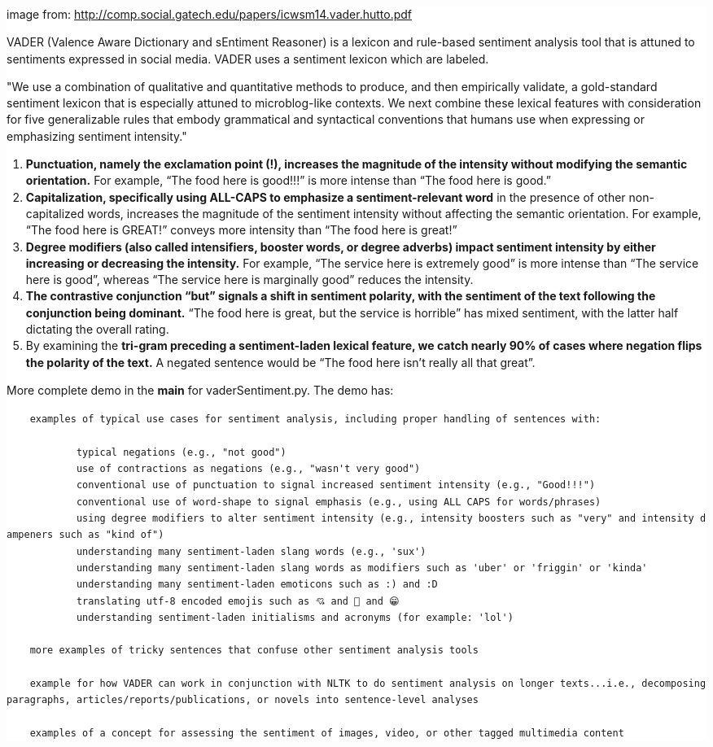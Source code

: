 


image from: http://comp.social.gatech.edu/papers/icwsm14.vader.hutto.pdf

VADER (Valence Aware Dictionary and sEntiment Reasoner) is a lexicon and rule-based sentiment analysis tool that is  attuned to sentiments expressed in social media. VADER uses a sentiment lexicon which are labeled.

"We use a combination of qualitative and quantitative methods to produce, and then empirically validate, a gold-standard sentiment lexicon that is especially attuned to microblog-like contexts. We next combine these lexical features with consideration for five generalizable rules that embody grammatical and syntactical conventions that humans use when expressing or emphasizing sentiment intensity."

1. **Punctuation, namely the exclamation point (!), increases the magnitude of the intensity without modifying the semantic orientation.** For example, “The food here is good!!!” is more intense than “The food here is good.”
2. **Capitalization, specifically using ALL-CAPS to emphasize a sentiment-relevant word** in the presence of other non-capitalized words, increases the magnitude of the sentiment intensity without affecting the semantic orientation. For example, “The food here is GREAT!” conveys more intensity than “The food here is great!”
3. **Degree modifiers (also called intensifiers, booster words, or degree adverbs) impact sentiment intensity by either increasing or decreasing the intensity.** For example, “The service here is extremely good” is more intense than “The service here is good”, whereas “The service here is marginally good” reduces the intensity. 
4. **The contrastive conjunction “but” signals a shift in sentiment polarity, with the sentiment of the text following the conjunction being dominant.** “The food here is great, but the service is horrible” has mixed sentiment, with the latter half dictating the overall rating.
5. By examining the **tri-gram preceding a sentiment-laden lexical feature, we catch nearly 90% of cases where negation flips the polarity of the text.** A negated sentence would be “The food here isn’t really all that great”.




More complete demo in the __main__ for vaderSentiment.py. The demo has:

        examples of typical use cases for sentiment analysis, including proper handling of sentences with:

                typical negations (e.g., "not good")
                use of contractions as negations (e.g., "wasn't very good")
                conventional use of punctuation to signal increased sentiment intensity (e.g., "Good!!!")
                conventional use of word-shape to signal emphasis (e.g., using ALL CAPS for words/phrases)
                using degree modifiers to alter sentiment intensity (e.g., intensity boosters such as "very" and intensity dampeners such as "kind of")
                understanding many sentiment-laden slang words (e.g., 'sux')
                understanding many sentiment-laden slang words as modifiers such as 'uber' or 'friggin' or 'kinda'
                understanding many sentiment-laden emoticons such as :) and :D
                translating utf-8 encoded emojis such as 💘 and 💋 and 😁
                understanding sentiment-laden initialisms and acronyms (for example: 'lol')

        more examples of tricky sentences that confuse other sentiment analysis tools

        example for how VADER can work in conjunction with NLTK to do sentiment analysis on longer texts...i.e., decomposing paragraphs, articles/reports/publications, or novels into sentence-level analyses

        examples of a concept for assessing the sentiment of images, video, or other tagged multimedia content
